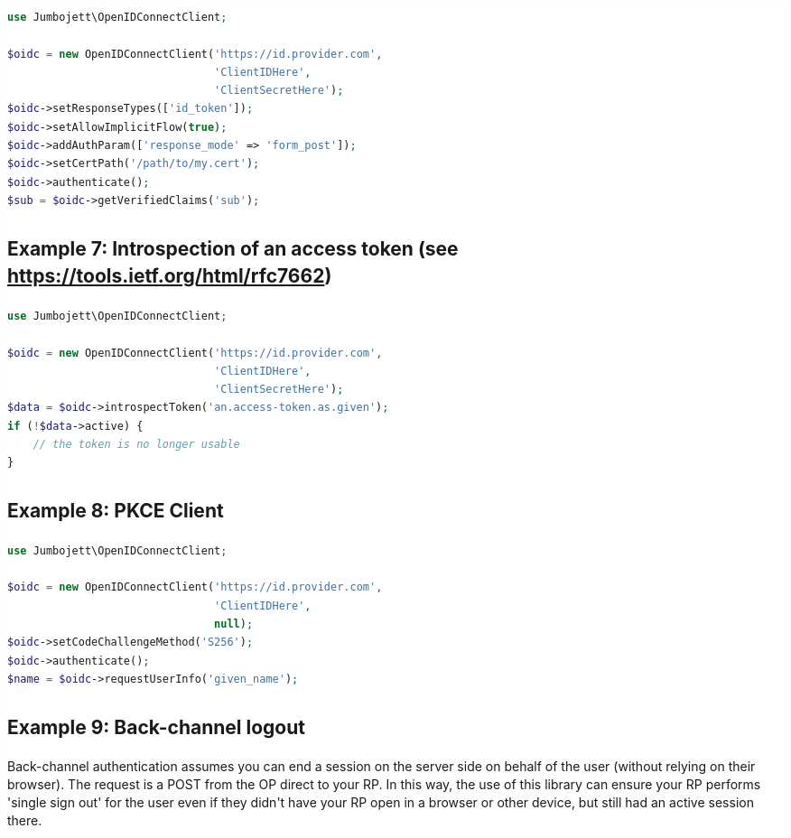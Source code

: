 ```php
use Jumbojett\OpenIDConnectClient;

$oidc = new OpenIDConnectClient('https://id.provider.com',
                                'ClientIDHere',
                                'ClientSecretHere');
$oidc->setResponseTypes(['id_token']);
$oidc->setAllowImplicitFlow(true);
$oidc->addAuthParam(['response_mode' => 'form_post']);
$oidc->setCertPath('/path/to/my.cert');
$oidc->authenticate();
$sub = $oidc->getVerifiedClaims('sub');

```

## Example 7: Introspection of an access token (see https://tools.ietf.org/html/rfc7662) ##

```php
use Jumbojett\OpenIDConnectClient;

$oidc = new OpenIDConnectClient('https://id.provider.com',
                                'ClientIDHere',
                                'ClientSecretHere');
$data = $oidc->introspectToken('an.access-token.as.given');
if (!$data->active) {
    // the token is no longer usable
}

```

## Example 8: PKCE Client ##

```php
use Jumbojett\OpenIDConnectClient;

$oidc = new OpenIDConnectClient('https://id.provider.com',
                                'ClientIDHere',
                                null);
$oidc->setCodeChallengeMethod('S256');
$oidc->authenticate();
$name = $oidc->requestUserInfo('given_name');

```

## Example 9: Back-channel logout ##

Back-channel authentication assumes you can end a session on the server side on behalf of the user (without relying
on their browser). The request is a POST from the OP direct to your RP. In this way, the use of this library can
ensure your RP performs 'single sign out' for the user even if they didn't have your RP open in a browser or other
device, but still had an active session there.


  [1]: http://openid.net/specs/openid-connect-basic-1_0-15.html#id_res